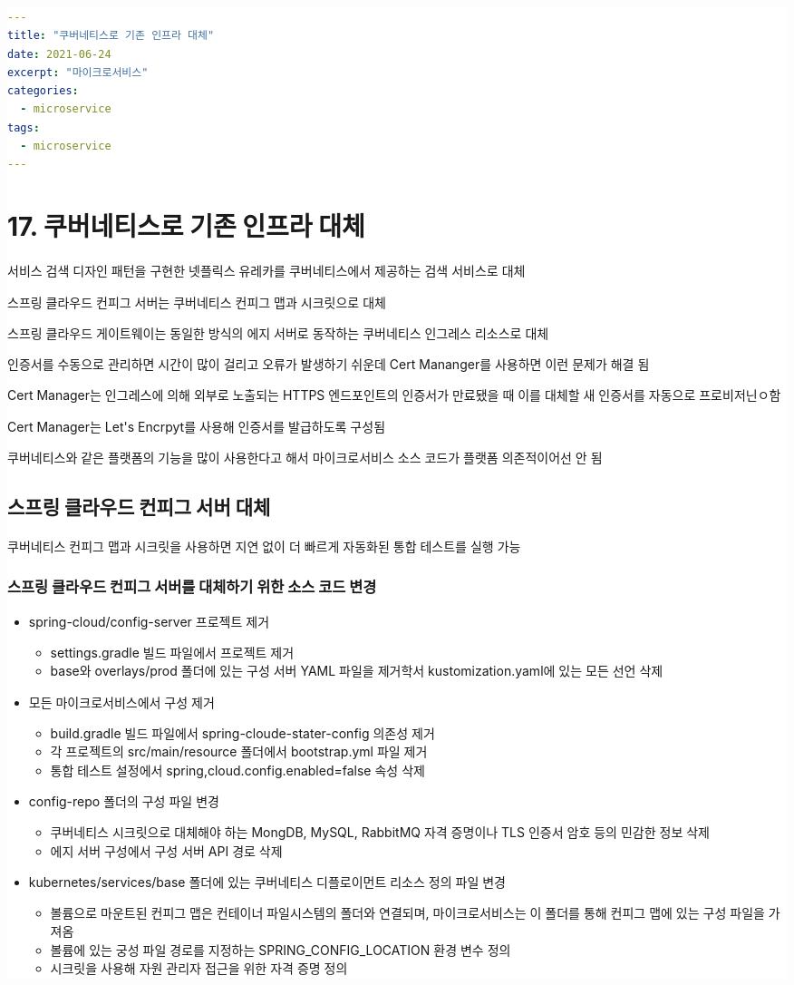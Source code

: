 ```yaml
---
title: "쿠버네티스로 기존 인프라 대체"
date: 2021-06-24
excerpt: "마이크로서비스"
categories:
  - microservice
tags:
  - microservice
---
```


# 17. 쿠버네티스로 기존 인프라 대체

서비스 검색 디자인 패턴을 구현한 넷플릭스 유레카를 쿠버네티스에서 제공하는 검색 서비스로 대체

스프링 클라우드 컨피그 서버는 쿠버네티스 컨피그 맵과 시크릿으로 대체

스프링 클라우드 게이트웨이는 동일한 방식의 에지 서버로 동작하는 쿠버네티스 인그레스 리소스로 대체   



인증서를 수동으로 관리하면 시간이 많이 걸리고 오류가 발생하기 쉬운데 Cert Mananger를 사용하면 이런 문제가 해결 됨

Cert Manager는 인그레스에 의해 외부로 노출되는 HTTPS 엔드포인트의 인증서가 만료됐을 때 이를 대체할 새 인증서를 자동으로 프로비저닌ㅇ함

Cert Manager는 Let's Encrpyt를 사용해 인증서를 발급하도록 구성됨   



쿠버네티스와 같은 플랫폼의 기능을 많이 사용한다고 해서 마이크로서비스 소스 코드가 플랫폼 의존적이어선 안 됨

## 스프링 클라우드 컨피그 서버 대체

쿠버네티스 컨피그 맵과 시크릿을 사용하면 지연 없이 더 빠르게 자동화된 통합 테스트를 실행 가능

### 스프링 클라우드 컨피그 서버를 대체하기 위한 소스 코드 변경

- spring-cloud/config-server 프로젝트 제거

  - settings.gradle 빌드 파일에서 프로젝트 제거
  - base와 overlays/prod 폴더에 있는 구성 서버 YAML 파일을 제거학서 kustomization.yaml에 있는 모든 선언 삭제

- 모든 마이크로서비스에서 구성 제거

  - build.gradle 빌드 파일에서 spring-cloude-stater-config 의존성 제거
  - 각 프로젝트의 src/main/resource 폴더에서 bootstrap.yml 파일 제거
  - 통합 테스트 설정에서 spring,cloud.config.enabled=false 속성 삭제

- config-repo 폴더의 구성 파일 변경

  - 쿠버네티스 시크릿으로 대체해야 하는 MongDB, MySQL, RabbitMQ 자격 증명이나 TLS 인증서 암호 등의 민감한 정보 삭제
  - 에지 서버 구성에서 구성 서버 API 경로 삭제

- kubernetes/services/base 폴더에 있는 쿠버네티스 디플로이먼트 리소스 정의 파일 변경

  - 볼륨으로 마운트된 컨피그 맵은 컨테이너 파일시스템의 폴더와 연결되며, 마이크로서비스는 이 폴더를 통해 컨피그 맵에 있는 구성 파일을 가져옴
  - 볼륨에 있는 궁성 파일 경로를 지정하는 SPRING_CONFIG_LOCATION 환경 변수 정의
  - 시크릿을 사용해 자원 관리자 접근을 위한 자격 증명 정의
